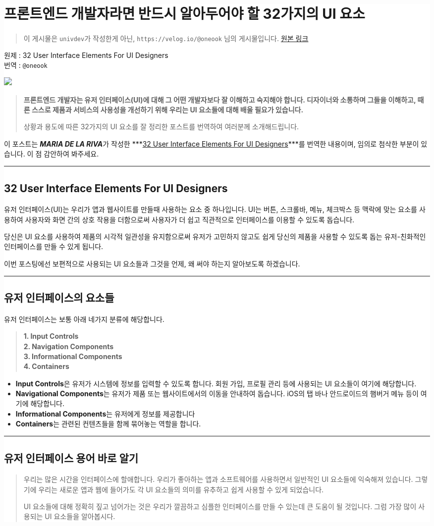 # 프론트엔드 개발자라면 반드시 알아두어야 할 32가지의 UI 요소
> 이 게시물은 ```univdev```가 작성한게 아닌, ```https://velog.io/@oneook``` 님의 게시물입니다. [원본 링크](https://velog.io/@oneook/%ED%94%84%EB%A1%A0%ED%8A%B8%EC%97%94%EB%93%9C-%EA%B0%9C%EB%B0%9C%EC%9E%90%EB%9D%BC%EB%A9%B4-%EB%B0%98%EB%93%9C%EC%8B%9C-%EC%95%8C%EC%95%84%EB%91%90%EC%96%B4%EC%95%BC-%ED%95%A0-32%EA%B0%80%EC%A7%80%EC%9D%98-UI-%EC%9A%94%EC%86%8C-%EB%B2%88%EC%97%AD)

원제 : 32 User Interface Elements For UI Designers\
번역 : `@oneook`

![](https://media.vlpt.us/images/oneook/post/84c88d48-fad5-4b8f-a533-635c9d8f9bd1/user-interface-elements-medical-mobile-app-diagnosis-treatment-pharmacy-store-laboratory-gui-templates-unique-neumorphic-ui-ux-design-kit-manage-navigation-search-form-components_9209-3323.jpg)

> **프론트엔드 개발자는 유저 인터페이스(UI)에 대해 그 어떤 개발자보다 잘 이해하고 숙지해야 합니다. 디자이너와 소통하며 그들을 이해하고, 때론 스스로 제품과 서비스의 사용성을 개선하기 위해 우리는 UI 요소들에 대해 배울 필요가 있습니다.**
>
> 상황과 용도에 따른 32가지의 UI 요소를 잘 정리한 포스트를 번역하여 여러분께 소개해드립니다.

이 포스트는 ***MARIA DE LA RIVA***가 작성한 ***[32 User Interface Elements For UI Designers](https://careerfoundry.com/en/blog/ui-design/ui-element-glossary/)***를 번역한 내용이며, 임의로 첨삭한 부분이 있습니다. 이 점 감안하여 봐주세요.

* * * * *

32 User Interface Elements For UI Designers
-------------------------------------------

유저 인터페이스(UI)는 우리가 앱과 웹사이트를 만들때 사용하는 요소 중 하나입니다. UI는 버튼, 스크롤바, 메뉴, 체크박스 등 맥락에 맞는 요소를 사용하여 사용자와 화면 간의 상호 작용을 더함으로써 사용자가 더 쉽고 직관적으로 인터페이스를 이용할 수 있도록 돕습니다.

당신은 UI 요소를 사용하여 제품의 시각적 일관성을 유지함으로써 유저가 고민하지 않고도 쉽게 당신의 제품을 사용할 수 있도록 돕는 유저-친화적인 인터페이스를 만들 수 있게 됩니다.

이번 포스팅에선 보편적으로 사용되는 UI 요소들과 그것을 언제, 왜 써야 하는지 알아보도록 하겠습니다.

* * * * *

유저 인터페이스의 요소들
-------------

유저 인터페이스는 보통 아래 네가지 분류에 해당합니다.

> **1\. Input Controls\
> 2\. Navigation Components\
> 3\. Informational Components\
> 4\. Containers**

-   **Input Controls**은 유저가 시스템에 정보를 입력할 수 있도록 합니다. 회원 가입, 프로필 관리 등에 사용되는 UI 요소들이 여기에 해당합니다.
-   **Navigational Components**는 유저가 제품 또는 웹사이트에서의 이동을 안내하여 돕습니다. iOS의 탭 바나 안드로이드의 햄버거 메뉴 등이 여기에 해당합니다.
-   **Informational Components**는 유저에게 정보를 제공합니다
-   **Containers**는 관련된 컨텐츠들을 함께 묶어놓는 역할을 합니다.

* * * * *

유저 인터페이스 용어 바로 알기
-----------------

> 우리는 많은 시간을 인터페이스에 할애합니다. 우리가 좋아하는 앱과 소프트웨어를 사용하면서 일반적인 UI 요소들에 익숙해져 있습니다. 그렇기에 우리는 새로운 앱과 웹에 들어가도 각 UI 요소들의 의미를 유추하고 쉽게 사용할 수 있게 되었습니다.
>
> UI 요소들에 대해 정확히 짚고 넘어가는 것은 우리가 깔끔하고 심플한 인터페이스를 만들 수 있는데 큰 도움이 될 것입니다. 그럼 가장 많이 사용되는 UI 요소들을 알아봅시다.
